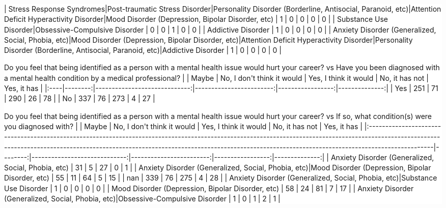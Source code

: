 | Stress Response Syndromes|Post-traumatic Stress Disorder|Personality Disorder (Borderline, Antisocial, Paranoid, etc)|Attention Deficit Hyperactivity Disorder|Mood Disorder (Depression, Bipolar Disorder, etc)                                                                                                                        |       1 |                            0 |                       0 |                0 |             0 |
| Substance Use Disorder|Obsessive-Compulsive Disorder                                                                                                                                                                                                                                                                                    |       0 |                            0 |                       1 |                0 |             0 |
| Addictive Disorder                                                                                                                                                                                                                                                                                                                      |       1 |                            0 |                       0 |                0 |             0 |
| Anxiety Disorder (Generalized, Social, Phobia, etc)|Mood Disorder (Depression, Bipolar Disorder, etc)|Attention Deficit Hyperactivity Disorder|Personality Disorder (Borderline, Antisocial, Paranoid, etc)|Addictive Disorder                                                                                                          |       1 |                            0 |                       0 |                0 |             0 |

Do you feel that being identified as a person with a mental health issue would hurt your career? vs Have you been diagnosed with a mental health condition by a medical professional?
|     |   Maybe |   No, I don't think it would |   Yes, I think it would |   No, it has not |   Yes, it has |
|:----|--------:|-----------------------------:|------------------------:|-----------------:|--------------:|
| Yes |     251 |                           71 |                     290 |               26 |            78 |
| No  |     337 |                           76 |                     273 |                4 |            27 |

Do you feel that being identified as a person with a mental health issue would hurt your career? vs If so, what condition(s) were you diagnosed with?
|                                                                                                                                                                                                                                                                                               |   Maybe |   No, I don't think it would |   Yes, I think it would |   No, it has not |   Yes, it has |
|:----------------------------------------------------------------------------------------------------------------------------------------------------------------------------------------------------------------------------------------------------------------------------------------------|--------:|-----------------------------:|------------------------:|-----------------:|--------------:|
| Anxiety Disorder (Generalized, Social, Phobia, etc)                                                                                                                                                                                                                                           |      31 |                            5 |                      27 |                0 |             1 |
| Anxiety Disorder (Generalized, Social, Phobia, etc)|Mood Disorder (Depression, Bipolar Disorder, etc)                                                                                                                                                                                         |      55 |                           11 |                      64 |                5 |            15 |
| nan                                                                                                                                                                                                                                                                                           |     339 |                           76 |                     275 |                4 |            28 |
| Anxiety Disorder (Generalized, Social, Phobia, etc)|Substance Use Disorder                                                                                                                                                                                                                    |       1 |                            0 |                       0 |                0 |             0 |
| Mood Disorder (Depression, Bipolar Disorder, etc)                                                                                                                                                                                                                                             |      58 |                           24 |                      81 |                7 |            17 |
| Anxiety Disorder (Generalized, Social, Phobia, etc)|Obsessive-Compulsive Disorder                                                                                                                                                                                                             |       1 |                            0 |                       1 |                2 |             1 |